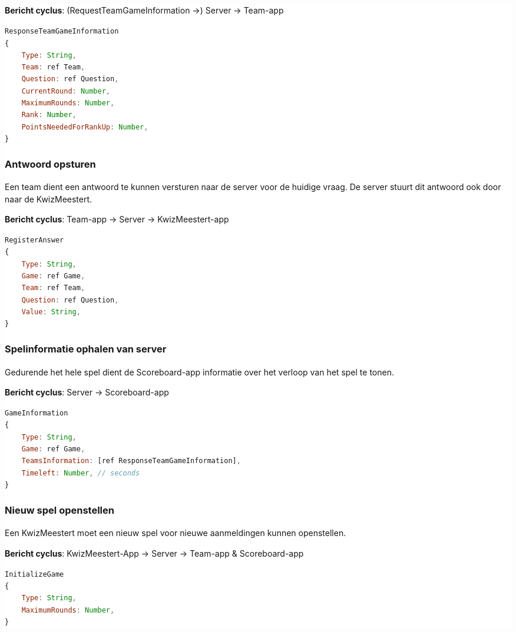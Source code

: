 **Bericht cyclus**: (RequestTeamGameInformation ->) Server -> Team-app
``` Javascript
ResponseTeamGameInformation
{
    Type: String,
    Team: ref Team,
    Question: ref Question,
    CurrentRound: Number,
    MaximumRounds: Number,
    Rank: Number,
    PointsNeededForRankUp: Number,
}
```

### Antwoord opsturen
Een team dient een antwoord te kunnen versturen naar de server voor de huidige vraag. De server stuurt dit antwoord ook door naar de KwizMeestert.

**Bericht cyclus**: Team-app -> Server -> KwizMeestert-app
``` Javascript
RegisterAnswer
{
    Type: String,
    Game: ref Game,
    Team: ref Team,
    Question: ref Question,
    Value: String,
}
```

### Spelinformatie ophalen van server 
Gedurende het hele spel dient de Scoreboard-app informatie over het verloop van het spel te tonen.

**Bericht cyclus**: Server -> Scoreboard-app
``` Javascript
GameInformation
{
    Type: String,
    Game: ref Game,
    TeamsInformation: [ref ResponseTeamGameInformation],
    Timeleft: Number, // seconds
}
```

### Nieuw spel openstellen 
Een KwizMeestert moet een nieuw spel voor nieuwe aanmeldingen kunnen openstellen.

**Bericht cyclus**: KwizMeestert-App -> Server -> Team-app & Scoreboard-app
``` Javascript
InitializeGame
{
    Type: String,
    MaximumRounds: Number,
}
```
